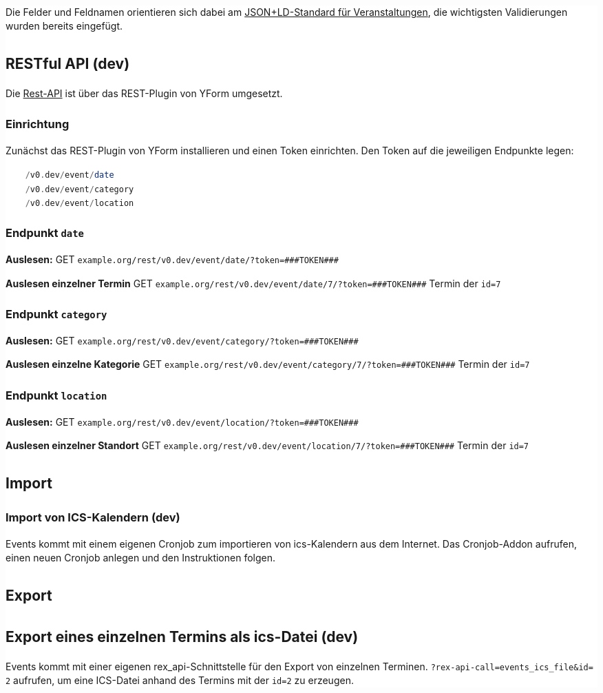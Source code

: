 Die Felder und Feldnamen orientieren sich dabei am [JSON+LD-Standard für Veranstaltungen](https://jsonld.com/event/), die wichtigsten Validierungen wurden bereits eingefügt.

## RESTful API (dev)

Die [Rest-API](https://github.com/yakamara/redaxo_yform/blob/master/docs/plugins.md#restful-api-einf%C3%BChrung) ist über das REST-Plugin von YForm umgesetzt.

### Einrichtung

Zunächst das REST-Plugin von YForm installieren und einen Token einrichten. Den Token auf die jeweiligen Endpunkte legen:

```php
    /v0.dev/event/date
    /v0.dev/event/category
    /v0.dev/event/location
```

### Endpunkt `date`

**Auslesen:** GET `example.org/rest/v0.dev/event/date/?token=###TOKEN###`

**Auslesen einzelner Termin**  GET `example.org/rest/v0.dev/event/date/7/?token=###TOKEN###` Termin  der `id=7`

### Endpunkt `category`

**Auslesen:** GET `example.org/rest/v0.dev/event/category/?token=###TOKEN###`

**Auslesen einzelne Kategorie**  GET `example.org/rest/v0.dev/event/category/7/?token=###TOKEN###` Termin  der `id=7`

### Endpunkt `location`

**Auslesen:** GET `example.org/rest/v0.dev/event/location/?token=###TOKEN###`

**Auslesen einzelner Standort**  GET `example.org/rest/v0.dev/event/location/7/?token=###TOKEN###` Termin  der `id=7`

## Import

### Import von ICS-Kalendern (dev)

Events kommt mit einem eigenen Cronjob zum importieren von ics-Kalendern aus dem Internet. Das Cronjob-Addon aufrufen, einen neuen Cronjob anlegen und den Instruktionen folgen.

## Export

## Export eines einzelnen Termins als ics-Datei (dev)

Events kommt mit einer eigenen rex_api-Schnittstelle für den Export von einzelnen Terminen. `?rex-api-call=events_ics_file&id=2` aufrufen, um eine ICS-Datei anhand des Termins mit der `id=2` zu erzeugen.
